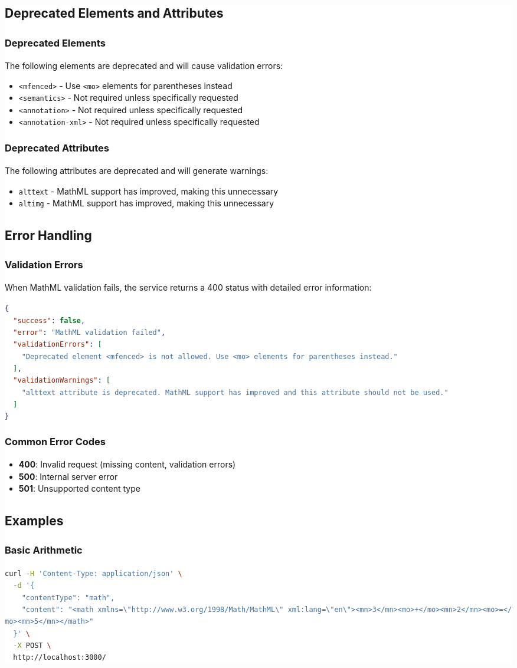 ## Deprecated Elements and Attributes

### Deprecated Elements

The following elements are deprecated and will cause validation errors:

- `<mfenced>` - Use `<mo>` elements for parentheses instead
- `<semantics>` - Not required unless specifically requested
- `<annotation>` - Not required unless specifically requested  
- `<annotation-xml>` - Not required unless specifically requested

### Deprecated Attributes

The following attributes are deprecated and will generate warnings:

- `alttext` - MathML support has improved, making this unnecessary
- `altimg` - MathML support has improved, making this unnecessary

## Error Handling

### Validation Errors

When MathML validation fails, the service returns a 400 status with detailed error information:

```json
{
  "success": false,
  "error": "MathML validation failed",
  "validationErrors": [
    "Deprecated element <mfenced> is not allowed. Use <mo> elements for parentheses instead."
  ],
  "validationWarnings": [
    "alttext attribute is deprecated. MathML support has improved and this attribute should not be used."
  ]
}
```

### Common Error Codes

- **400**: Invalid request (missing content, validation errors)
- **500**: Internal server error
- **501**: Unsupported content type

## Examples

### Basic Arithmetic

```bash
curl -H 'Content-Type: application/json' \
  -d '{
    "contentType": "math",
    "content": "<math xmlns=\"http://www.w3.org/1998/Math/MathML\" xml:lang=\"en\"><mn>3</mn><mo>+</mo><mn>2</mn><mo>=</mo><mn>5</mn></math>"
  }' \
  -X POST \
  http://localhost:3000/
```

